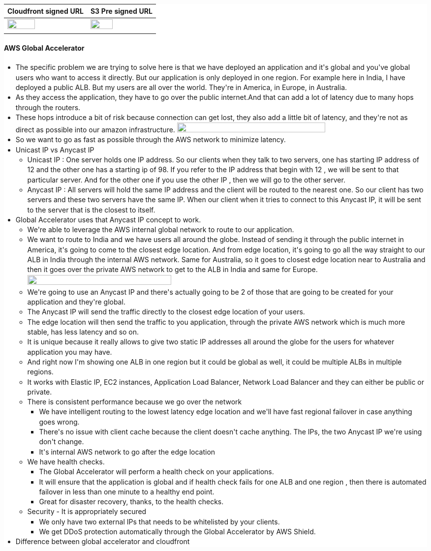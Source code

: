 |Cloudfront signed URL|S3 Pre signed URL|
|---------------------|-----------------|
|<img src="https://raw.githubusercontent.com/dhrub123/AWS/master/S3_STORAGE/images/CFSU.png" width="60%" height="60%"/>|<img src="https://raw.githubusercontent.com/dhrub123/AWS/master/S3_STORAGE/images/S3PSU.png" width="60%" height="60%"/>|

#### AWS Global Accelerator

+ The specific problem we are trying to solve here is that we have deployed an application and it's global and you've global users who want to access it directly. But our application is only deployed in one region.
  For example here in India, I have deployed a public ALB. But my users are all over the world. They're in America, in Europe, in Australia.
+ As they access the application, they have to go over the public internet.And that can add a lot of latency due to many hops through the routers. 
+ These hops introduce a bit of risk because connection can get lost, they also add a little bit of latency, and they're not as direct as possible into our amazon infrastructure.
  <img src="https://raw.githubusercontent.com/dhrub123/AWS/master/S3_STORAGE/images/PROBLEM.png" width="60%" height="60%"/>
+ So we want to go as fast as possible through the AWS network to minimize latency. 
+ Unicast IP vs Anycast IP
	+ Unicast IP : One server holds one IP address. So our clients when they talk to two servers, one has starting IP address  of 12 and the other one has a starting ip of 98. 
	  If you refer to the IP address that begin with 12 , we will be sent to that particular server. And for the other one if you use the other IP , then we will go to the other server.
	+ Anycast IP : All servers will hold the same IP address and the client will be routed to the nearest one. So our client has two servers and these two servers have the same IP. When our client when it tries to connect 
	  to this Anycast IP, it will be sent to the server that is the closest to itself. 
+ Global Accelerator uses that Anycast IP concept to work.
	+ We're able to leverage the AWS internal global network to route to our application.
	+ We want to route to India and we have users all around the globe. Instead of sending it through the public internet in America, it's going to come to the closest edge location. And from edge location,
	  it's going to go all the way straight to our ALB in India through the internal AWS network. Same for Australia, so it goes to closest edge location near to Australia and then it goes over the private AWS network to get to the ALB in India and same for Europe. 
	  <img src="https://raw.githubusercontent.com/dhrub123/AWS/master/S3_STORAGE/images/SOLUTION.png" width="60%" height="60%"/>
	+ We're going to use an Anycast IP and there's actually going to be 2 of those that are going to be created for your application and they're global.
	+ The Anycast IP will send the traffic directly to the closest edge location of your users. 
	+ The edge location will then send the traffic to you application, through the private AWS network which is much more stable, has less latency and so on.
	+ It is unique because it really allows to give two static IP addresses all around the globe for the users for whatever application you may have. 
	+ And right now I'm showing one ALB in one region but it could be global as well, it could be multiple ALBs in multiple regions.
	+ It works with Elastic IP, EC2 instances, Application Load Balancer, Network Load Balancer and they can either be public or private.
	+ There is consistent performance because we go over the network
		+ We have intelligent routing to the lowest latency edge location and we'll have fast regional failover in case anything goes wrong.
		+ There's no issue with client cache because the client doesn't cache anything. The IPs, the two Anycast IP we're using don't change.
		+ It's internal AWS network to go after the edge location
	+ We have health checks.
		+ The Global Accelerator will perform a health check on your applications.
		+ It will ensure that the application is global and if health check fails for one ALB and one region , then there is automated failover in less than one minute to a healthy end point.
		+ Great for disaster recovery, thanks, to the health checks.
	+ Security - It is appropriately secured
		+ We only have two external IPs that needs to be whitelisted by your clients.
		+ We get DDoS protection automatically through the Global Accelerator by AWS Shield.
+ Difference between global accelerator and cloudfront
